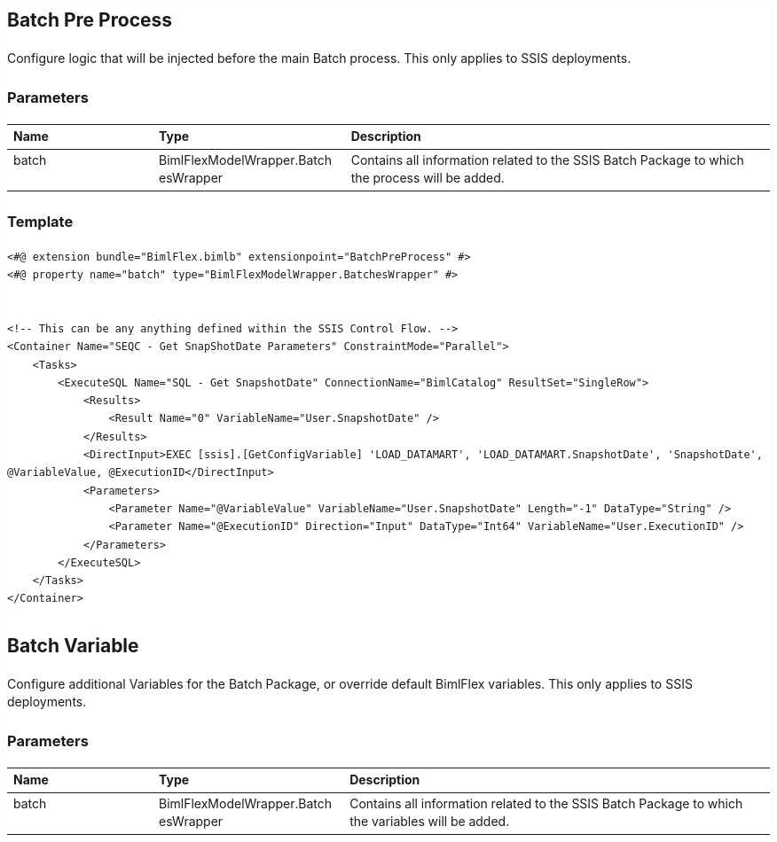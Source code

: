 
## Batch Pre Process

Configure logic that will be injected before the main Batch process. This only applies to SSIS deployments.

### Parameters

| <div style="width:150px">Name</div> | Type | Description |
| :--------- | :----------- | :----------- |
| batch | BimlFlexModelWrapper.BatchesWrapper | Contains all information related to the SSIS Batch Package to which the process will be added. |

### Template

```biml
<#@ extension bundle="BimlFlex.bimlb" extensionpoint="BatchPreProcess" #>
<#@ property name="batch" type="BimlFlexModelWrapper.BatchesWrapper" #>


<!-- This can be any anything defined within the SSIS Control Flow. -->
<Container Name="SEQC - Get SnapShotDate Parameters" ConstraintMode="Parallel">
	<Tasks>
		<ExecuteSQL Name="SQL - Get SnapshotDate" ConnectionName="BimlCatalog" ResultSet="SingleRow">
			<Results>
				<Result Name="0" VariableName="User.SnapshotDate" />
			</Results>
			<DirectInput>EXEC [ssis].[GetConfigVariable] 'LOAD_DATAMART', 'LOAD_DATAMART.SnapshotDate', 'SnapshotDate', @VariableValue, @ExecutionID</DirectInput>
			<Parameters>
				<Parameter Name="@VariableValue" VariableName="User.SnapshotDate" Length="-1" DataType="String" />
				<Parameter Name="@ExecutionID" Direction="Input" DataType="Int64" VariableName="User.ExecutionID" />
			</Parameters>
		</ExecuteSQL>
	</Tasks>
</Container>
```

## Batch Variable

Configure additional Variables for the Batch Package, or override default BimlFlex variables. This only applies to SSIS deployments.

### Parameters

| <div style="width:150px">Name</div> | Type | Description |
| :--------- | :----------- | :----------- |
| batch | BimlFlexModelWrapper.BatchesWrapper | Contains all information related to the SSIS Batch Package to which the variables will be added. |
